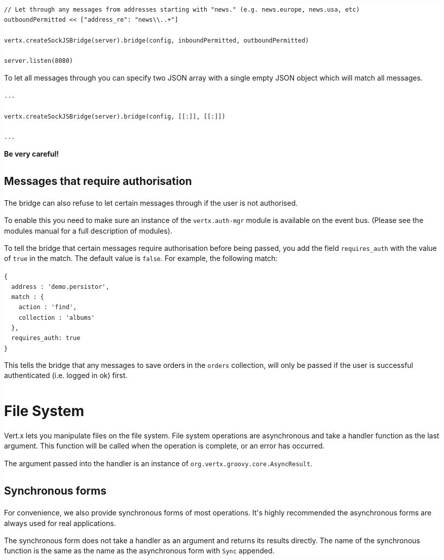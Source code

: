     // Let through any messages from addresses starting with "news." (e.g. news.europe, news.usa, etc)
    outboundPermitted << ["address_re": "news\\..+"]

    vertx.createSockJSBridge(server).bridge(config, inboundPermitted, outboundPermitted)

    server.listen(8080)
   
    
To let all messages through you can specify two JSON array with a single empty JSON object which will match all messages.

    ...

    vertx.createSockJSBridge(server).bridge(config, [[:]], [[:]])

    ...
     
**Be very careful!**

## Messages that require authorisation

The bridge can also refuse to let certain messages through if the user is not authorised.

To enable this you need to make sure an instance of the `vertx.auth-mgr` module is available on the event bus. (Please see the modules manual for a full description of modules).

To tell the bridge that certain messages require authorisation before being passed, you add the field `requires_auth` with the value of `true` in the match. The default value is `false`. For example, the following match:

    {
      address : 'demo.persistor',
      match : {
        action : 'find',
        collection : 'albums'
      },
      requires_auth: true
    }
    
This tells the bridge that any messages to save orders in the `orders` collection, will only be passed if the user is successful authenticated (i.e. logged in ok) first.    
       
# File System

Vert.x lets you manipulate files on the file system. File system operations are asynchronous and take a handler function as the last argument. This function will be called when the operation is complete, or an error has occurred.

The argument passed into the handler is an instance of `org.vertx.groovy.core.AsyncResult`.

## Synchronous forms

For convenience, we also provide synchronous forms of most operations. It's highly recommended the asynchronous forms are always used for real applications.

The synchronous form does not take a handler as an argument and returns its results directly. The name of the synchronous function is the same as the name as the asynchronous form with `Sync` appended.
